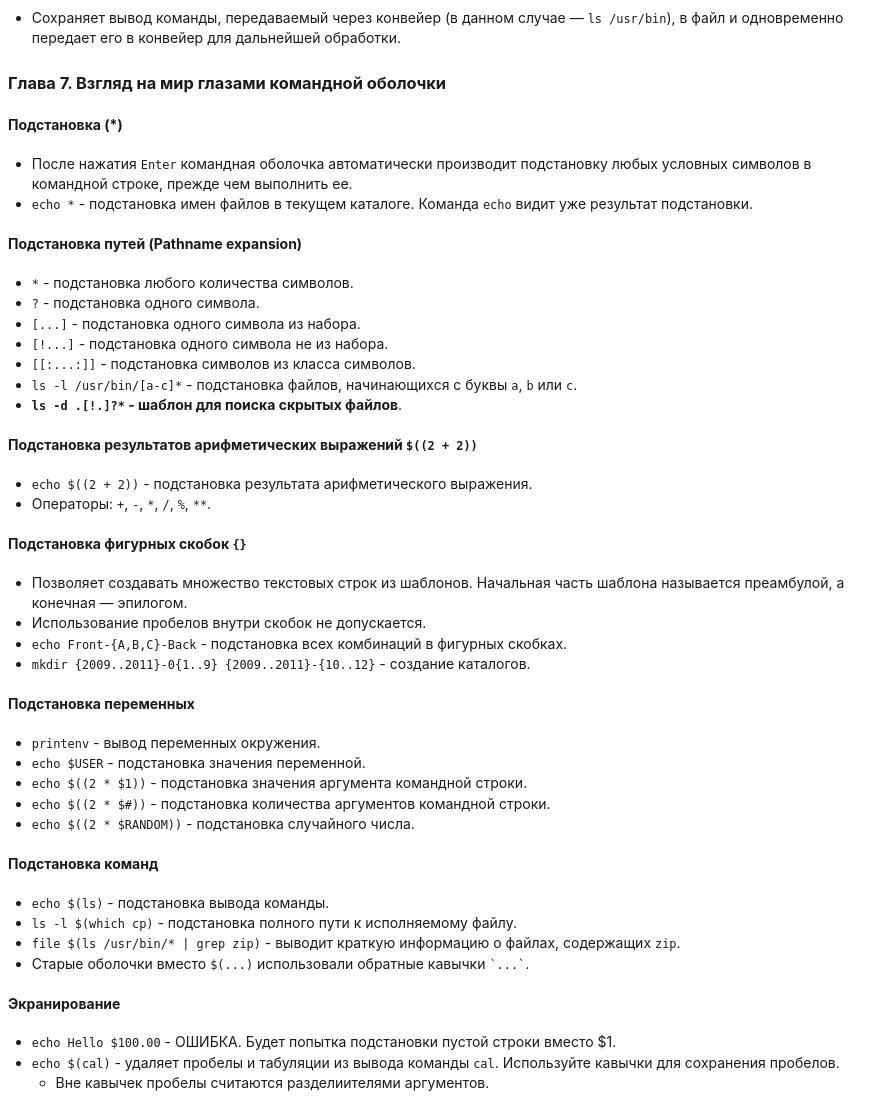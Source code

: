   - Сохраняет вывод команды, передаваемый через конвейер (в данном случае — `ls /usr/bin`), в файл и одновременно передает его в конвейер для дальнейшей обработки.

### Глава 7. Взгляд на мир глазами командной оболочки

#### Подстановка (*)

- После нажатия `Enter` командная оболочка автоматически производит подстановку любых условных символов в командной строке, прежде чем выполнить ее.
- `echo *` - подстановка имен файлов в текущем каталоге. Команда `echo` видит уже результат подстановки.

#### Подстановка путей (Pathname expansion)

- `*` - подстановка любого количества символов.
- `?` - подстановка одного символа.
- `[...]` - подстановка одного символа из набора.
- `[!...]` - подстановка одного символа не из набора.
- `[[:...:]]` - подстановка символов из класса символов.
- `ls -l /usr/bin/[a-c]*` - подстановка файлов, начинающихся с буквы `a`, `b` или `c`.
- **`ls -d .[!.]?*` - шаблон для поиска скрытых файлов**.

#### Подстановка результатов арифметических выражений `$((2 + 2))`

- `echo $((2 + 2))` - подстановка результата арифметического выражения.
- Операторы: `+`, `-`, `*`, `/`, `%`, `**`.

#### Подстановка фигурных скобок `{}`

- Позволяет создавать множество текстовых строк из шаблонов. Начальная часть шаблона называется преамбулой, а конечная — эпилогом.
- Использование пробелов внутри скобок не допускается.
- `echo Front-{A,B,C}-Back` - подстановка всех комбинаций в фигурных скобках.
- `mkdir {2009..2011}-0{1..9} {2009..2011}-{10..12}` - создание каталогов.

#### Подстановка переменных

- `printenv` - вывод переменных окружения.
- `echo $USER` - подстановка значения переменной.
- `echo $((2 * $1))` - подстановка значения аргумента командной строки.
- `echo $((2 * $#))` - подстановка количества аргументов командной строки.
- `echo $((2 * $RANDOM))` - подстановка случайного числа.

#### Подстановка команд

- `echo $(ls)` - подстановка вывода команды.
- `ls -l $(which cp)` - подстановка полного пути к исполняемому файлу.
- `file $(ls /usr/bin/* | grep zip)` - выводит краткую информацию о файлах, содержащих `zip`.
- Старые оболочки вместо `$(...)` использовали обратные кавычки `` `...` ``.

#### Экранирование

- `echo Hello $100.00` - ОШИБКА. Будет попытка подстановки пустой строки вместо $1.
- `echo $(cal)` - удаляет пробелы и табуляции из вывода команды `cal`. Используйте кавычки для сохранения пробелов.
  - Вне кавычек пробелы считаются разделиителями аргументов.
